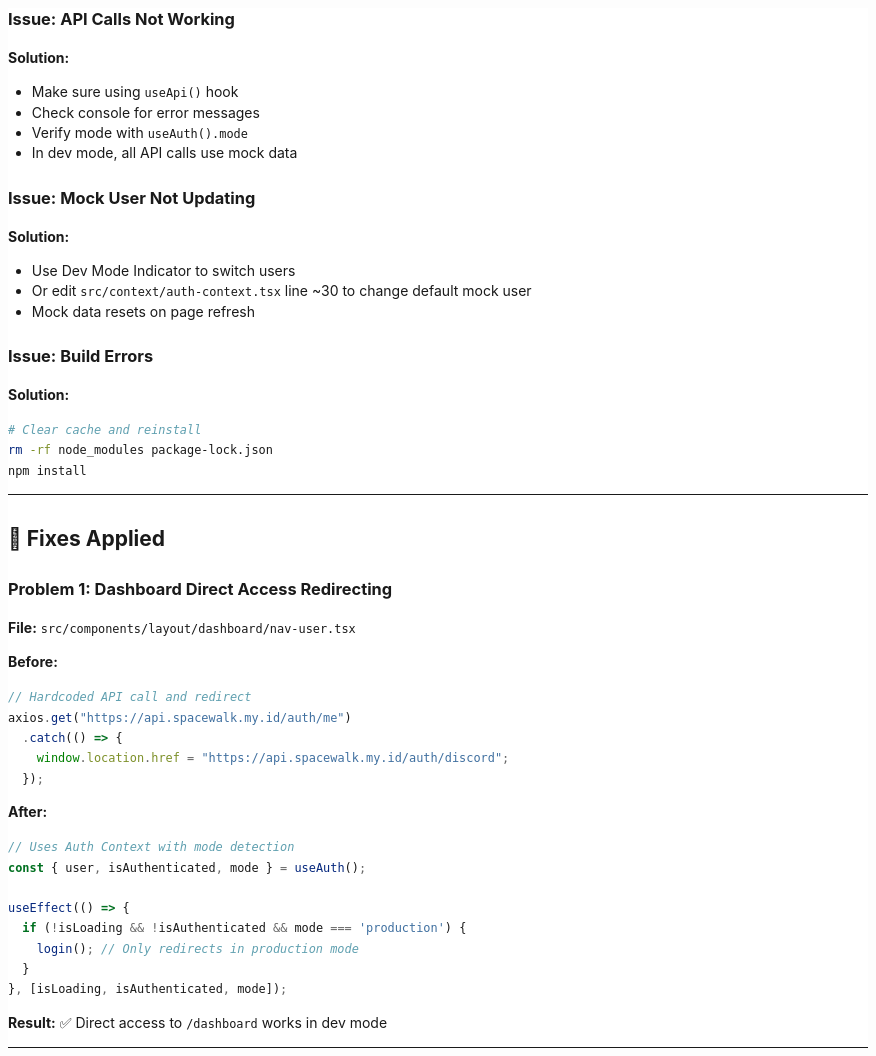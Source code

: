 ### Issue: API Calls Not Working
**Solution:**
- Make sure using `useApi()` hook
- Check console for error messages
- Verify mode with `useAuth().mode`
- In dev mode, all API calls use mock data

### Issue: Mock User Not Updating
**Solution:**
- Use Dev Mode Indicator to switch users
- Or edit `src/context/auth-context.tsx` line ~30 to change default mock user
- Mock data resets on page refresh

### Issue: Build Errors
**Solution:**
```bash
# Clear cache and reinstall
rm -rf node_modules package-lock.json
npm install
```

---

## 🔧 Fixes Applied

### Problem 1: Dashboard Direct Access Redirecting
**File:** `src/components/layout/dashboard/nav-user.tsx`

**Before:**
```typescript
// Hardcoded API call and redirect
axios.get("https://api.spacewalk.my.id/auth/me")
  .catch(() => {
    window.location.href = "https://api.spacewalk.my.id/auth/discord";
  });
```

**After:**
```typescript
// Uses Auth Context with mode detection
const { user, isAuthenticated, mode } = useAuth();

useEffect(() => {
  if (!isLoading && !isAuthenticated && mode === 'production') {
    login(); // Only redirects in production mode
  }
}, [isLoading, isAuthenticated, mode]);
```

**Result:** ✅ Direct access to `/dashboard` works in dev mode

---
